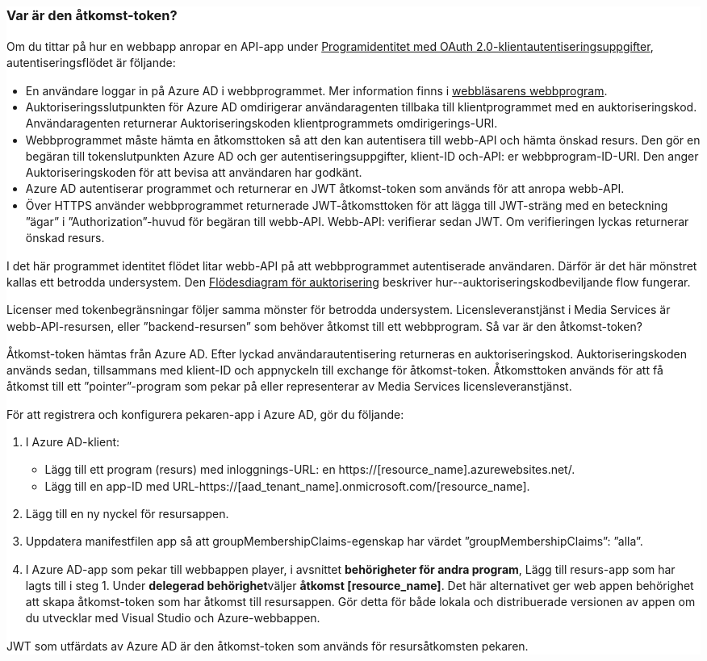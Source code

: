 ### <a name="where-is-the-access-token"></a>Var är den åtkomst-token?
Om du tittar på hur en webbapp anropar en API-app under [Programidentitet med OAuth 2.0-klientautentiseringsuppgifter](../../active-directory/develop/authentication-scenarios.md#web-application-to-web-api), autentiseringsflödet är följande:

* En användare loggar in på Azure AD i webbprogrammet. Mer information finns i [webbläsarens webbprogram](../../active-directory/develop/authentication-scenarios.md#web-browser-to-web-application).
* Auktoriseringsslutpunkten för Azure AD omdirigerar användaragenten tillbaka till klientprogrammet med en auktoriseringskod. Användaragenten returnerar Auktoriseringskoden klientprogrammets omdirigerings-URI.
* Webbprogrammet måste hämta en åtkomsttoken så att den kan autentisera till webb-API och hämta önskad resurs. Den gör en begäran till tokenslutpunkten Azure AD och ger autentiseringsuppgifter, klient-ID och-API: er webbprogram-ID-URI. Den anger Auktoriseringskoden för att bevisa att användaren har godkänt.
* Azure AD autentiserar programmet och returnerar en JWT åtkomst-token som används för att anropa webb-API.
* Över HTTPS använder webbprogrammet returnerade JWT-åtkomsttoken för att lägga till JWT-sträng med en beteckning ”ägar” i ”Authorization”-huvud för begäran till webb-API. Webb-API: verifierar sedan JWT. Om verifieringen lyckas returnerar önskad resurs.

I det här programmet identitet flödet litar webb-API på att webbprogrammet autentiserade användaren. Därför är det här mönstret kallas ett betrodda undersystem. Den [Flödesdiagram för auktorisering](https://docs.microsoft.com/azure/active-directory/active-directory-protocols-oauth-code) beskriver hur--auktoriseringskodbeviljande flow fungerar.

Licenser med tokenbegränsningar följer samma mönster för betrodda undersystem. Licensleveranstjänst i Media Services är webb-API-resursen, eller ”backend-resursen” som behöver åtkomst till ett webbprogram. Så var är den åtkomst-token?

Åtkomst-token hämtas från Azure AD. Efter lyckad användarautentisering returneras en auktoriseringskod. Auktoriseringskoden används sedan, tillsammans med klient-ID och appnyckeln till exchange för åtkomst-token. Åtkomsttoken används för att få åtkomst till ett ”pointer”-program som pekar på eller representerar av Media Services licensleveranstjänst.

För att registrera och konfigurera pekaren-app i Azure AD, gör du följande:

1. I Azure AD-klient:

   * Lägg till ett program (resurs) med inloggnings-URL: en https://[resource_name].azurewebsites.net/. 
   * Lägg till en app-ID med URL-https://[aad_tenant_name].onmicrosoft.com/[resource_name].

2. Lägg till en ny nyckel för resursappen.

3. Uppdatera manifestfilen app så att groupMembershipClaims-egenskap har värdet ”groupMembershipClaims”: ”alla”.

4. I Azure AD-app som pekar till webbappen player, i avsnittet **behörigheter för andra program**, Lägg till resurs-app som har lagts till i steg 1. Under **delegerad behörighet**väljer **åtkomst [resource_name]**. Det här alternativet ger web appen behörighet att skapa åtkomst-token som har åtkomst till resursappen. Gör detta för både lokala och distribuerade versionen av appen om du utvecklar med Visual Studio och Azure-webbappen.

JWT som utfärdats av Azure AD är den åtkomst-token som används för resursåtkomsten pekaren.
